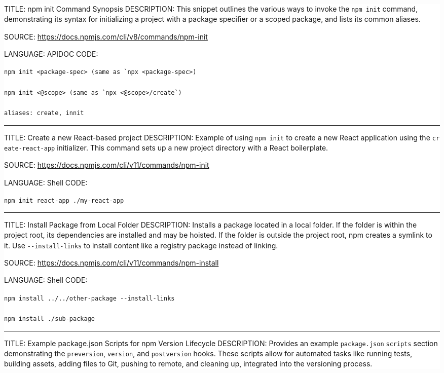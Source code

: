 
TITLE: npm init Command Synopsis
DESCRIPTION: This snippet outlines the various ways to invoke the `npm init` command, demonstrating its syntax for initializing a project with a package specifier or a scoped package, and lists its common aliases.

SOURCE: <https://docs.npmjs.com/cli/v8/commands/npm-init>

LANGUAGE: APIDOC
CODE:

```
npm init <package-spec> (same as `npx <package-spec>)

npm init <@scope> (same as `npx <@scope>/create`)

aliases: create, innit
```

---

TITLE: Create a new React-based project
DESCRIPTION: Example of using `npm init` to create a new React application using the `create-react-app` initializer. This command sets up a new project directory with a React boilerplate.

SOURCE: <https://docs.npmjs.com/cli/v11/commands/npm-init>

LANGUAGE: Shell
CODE:

```
npm init react-app ./my-react-app
```

---

TITLE: Install Package from Local Folder
DESCRIPTION: Installs a package located in a local folder. If the folder is within the project root, its dependencies are installed and may be hoisted. If the folder is outside the project root, npm creates a symlink to it. Use `--install-links` to install content like a registry package instead of linking.

SOURCE: <https://docs.npmjs.com/cli/v11/commands/npm-install>

LANGUAGE: Shell
CODE:

```
npm install ../../other-package --install-links

npm install ./sub-package
```

---

TITLE: Example package.json Scripts for npm Version Lifecycle
DESCRIPTION: Provides an example `package.json` `scripts` section demonstrating the `preversion`, `version`, and `postversion` hooks. These scripts allow for automated tasks like running tests, building assets, adding files to Git, pushing to remote, and cleaning up, integrated into the versioning process.
